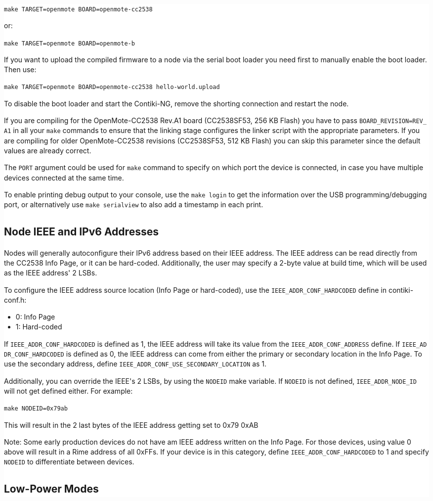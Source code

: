     make TARGET=openmote BOARD=openmote-cc2538

or:
    
    make TARGET=openmote BOARD=openmote-b

If you want to upload the compiled firmware to a node via the serial boot loader you need first to manually enable the boot loader. Then use:

    make TARGET=openmote BOARD=openmote-cc2538 hello-world.upload
    
To disable the boot loader and start the Contiki-NG, remove the shorting connection and restart the node.

If you are compiling for the OpenMote-CC2538 Rev.A1 board (CC2538SF53, 256 KB Flash) you have to pass `BOARD_REVISION=REV_A1` in all your `make` commands to ensure that the linking stage configures the linker script with the appropriate parameters. If you are compiling for older OpenMote-CC2538 revisions (CC2538SF53, 512 KB Flash) you can skip this parameter since the default values are already correct.

The `PORT` argument could be used for `make` command to specify on which port the device is connected, in case you have multiple devices connected at the same time.

To enable printing debug output to your console, use the `make login` to get the information over the USB programming/debugging port, or alternatively use `make serialview` to also add a timestamp in each print.

## Node IEEE and IPv6 Addresses

Nodes will generally autoconfigure their IPv6 address based on their IEEE address. The IEEE address can be read directly from the CC2538 Info Page, or it can be hard-coded. Additionally, the user may specify a 2-byte value at build time, which will be used as the IEEE address' 2 LSBs.

To configure the IEEE address source location (Info Page or hard-coded), use the `IEEE_ADDR_CONF_HARDCODED` define in contiki-conf.h:

* 0: Info Page
* 1: Hard-coded

If `IEEE_ADDR_CONF_HARDCODED` is defined as 1, the IEEE address will take its value from the `IEEE_ADDR_CONF_ADDRESS` define. If `IEEE_ADDR_CONF_HARDCODED` is defined as 0, the IEEE address can come from either the primary or secondary location in the Info Page. To use the secondary address, define `IEEE_ADDR_CONF_USE_SECONDARY_LOCATION` as 1.

Additionally, you can override the IEEE's 2 LSBs, by using the `NODEID` make variable. If `NODEID` is not defined, `IEEE_ADDR_NODE_ID` will not get defined either. For example:

    make NODEID=0x79ab

This will result in the 2 last bytes of the IEEE address getting set to 0x79 0xAB

Note: Some early production devices do not have am IEEE address written on the Info Page. For those devices, using value 0 above will result in a Rime address of all 0xFFs. If your device is in this category, define `IEEE_ADDR_CONF_HARDCODED` to 1 and specify `NODEID` to differentiate between devices.

## Low-Power Modes
